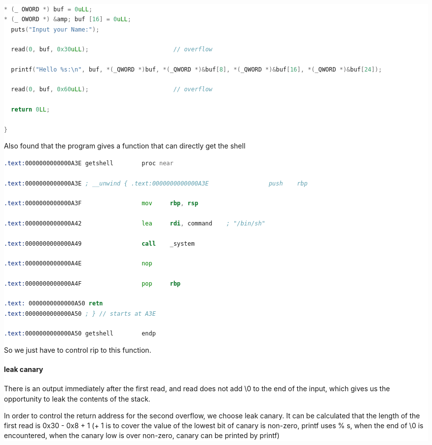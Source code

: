 ```C
* (_ OWORD *) buf = 0uLL;
* (_ OWORD *) &amp; buf [16] = 0uLL;
  puts("Input your Name:");

  read(0, buf, 0x30uLL);                        // overflow

  printf("Hello %s:\n", buf, *(_QWORD *)buf, *(_QWORD *)&buf[8], *(_QWORD *)&buf[16], *(_QWORD *)&buf[24]);

  read(0, buf, 0x60uLL);                        // overflow

  return 0LL;

}

```



Also found that the program gives a function that can directly get the shell
```asm
.text:0000000000000A3E getshell        proc near

.text:0000000000000A3E ; __unwind { .text:0000000000000A3E                 push    rbp

.text:0000000000000A3F                 mov     rbp, rsp

.text:0000000000000A42                 lea     rdi, command    ; "/bin/sh"

.text:0000000000000A49                 call    _system

.text:0000000000000A4E                 nop

.text:0000000000000A4F                 pop     rbp

.text: 0000000000000A50 retn
.text:0000000000000A50 ; } // starts at A3E

.text:0000000000000A50 getshell        endp

```

So we just have to control rip to this function.


#### leak canary

There is an output immediately after the first read, and read does not add \0 to the end of the input, which gives us the opportunity to leak the contents of the stack.


In order to control the return address for the second overflow, we choose leak canary. It can be calculated that the length of the first read is 0x30 - 0x8 + 1 (+ 1 is to cover the value of the lowest bit of canary is non-zero, printf uses % s, when the end of \0 is encountered, when the canary low is over non-zero, canary can be printed by printf)
